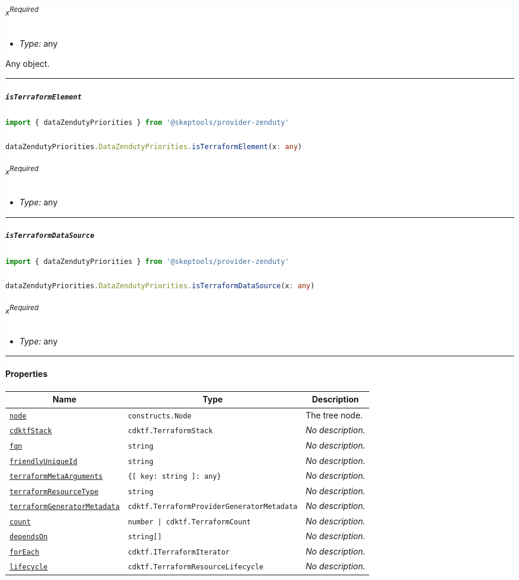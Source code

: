 ###### `x`<sup>Required</sup> <a name="x" id="@skeptools/provider-zenduty.dataZendutyPriorities.DataZendutyPriorities.isConstruct.parameter.x"></a>

- *Type:* any

Any object.

---

##### `isTerraformElement` <a name="isTerraformElement" id="@skeptools/provider-zenduty.dataZendutyPriorities.DataZendutyPriorities.isTerraformElement"></a>

```typescript
import { dataZendutyPriorities } from '@skeptools/provider-zenduty'

dataZendutyPriorities.DataZendutyPriorities.isTerraformElement(x: any)
```

###### `x`<sup>Required</sup> <a name="x" id="@skeptools/provider-zenduty.dataZendutyPriorities.DataZendutyPriorities.isTerraformElement.parameter.x"></a>

- *Type:* any

---

##### `isTerraformDataSource` <a name="isTerraformDataSource" id="@skeptools/provider-zenduty.dataZendutyPriorities.DataZendutyPriorities.isTerraformDataSource"></a>

```typescript
import { dataZendutyPriorities } from '@skeptools/provider-zenduty'

dataZendutyPriorities.DataZendutyPriorities.isTerraformDataSource(x: any)
```

###### `x`<sup>Required</sup> <a name="x" id="@skeptools/provider-zenduty.dataZendutyPriorities.DataZendutyPriorities.isTerraformDataSource.parameter.x"></a>

- *Type:* any

---

#### Properties <a name="Properties" id="Properties"></a>

| **Name** | **Type** | **Description** |
| --- | --- | --- |
| <code><a href="#@skeptools/provider-zenduty.dataZendutyPriorities.DataZendutyPriorities.property.node">node</a></code> | <code>constructs.Node</code> | The tree node. |
| <code><a href="#@skeptools/provider-zenduty.dataZendutyPriorities.DataZendutyPriorities.property.cdktfStack">cdktfStack</a></code> | <code>cdktf.TerraformStack</code> | *No description.* |
| <code><a href="#@skeptools/provider-zenduty.dataZendutyPriorities.DataZendutyPriorities.property.fqn">fqn</a></code> | <code>string</code> | *No description.* |
| <code><a href="#@skeptools/provider-zenduty.dataZendutyPriorities.DataZendutyPriorities.property.friendlyUniqueId">friendlyUniqueId</a></code> | <code>string</code> | *No description.* |
| <code><a href="#@skeptools/provider-zenduty.dataZendutyPriorities.DataZendutyPriorities.property.terraformMetaArguments">terraformMetaArguments</a></code> | <code>{[ key: string ]: any}</code> | *No description.* |
| <code><a href="#@skeptools/provider-zenduty.dataZendutyPriorities.DataZendutyPriorities.property.terraformResourceType">terraformResourceType</a></code> | <code>string</code> | *No description.* |
| <code><a href="#@skeptools/provider-zenduty.dataZendutyPriorities.DataZendutyPriorities.property.terraformGeneratorMetadata">terraformGeneratorMetadata</a></code> | <code>cdktf.TerraformProviderGeneratorMetadata</code> | *No description.* |
| <code><a href="#@skeptools/provider-zenduty.dataZendutyPriorities.DataZendutyPriorities.property.count">count</a></code> | <code>number \| cdktf.TerraformCount</code> | *No description.* |
| <code><a href="#@skeptools/provider-zenduty.dataZendutyPriorities.DataZendutyPriorities.property.dependsOn">dependsOn</a></code> | <code>string[]</code> | *No description.* |
| <code><a href="#@skeptools/provider-zenduty.dataZendutyPriorities.DataZendutyPriorities.property.forEach">forEach</a></code> | <code>cdktf.ITerraformIterator</code> | *No description.* |
| <code><a href="#@skeptools/provider-zenduty.dataZendutyPriorities.DataZendutyPriorities.property.lifecycle">lifecycle</a></code> | <code>cdktf.TerraformResourceLifecycle</code> | *No description.* |